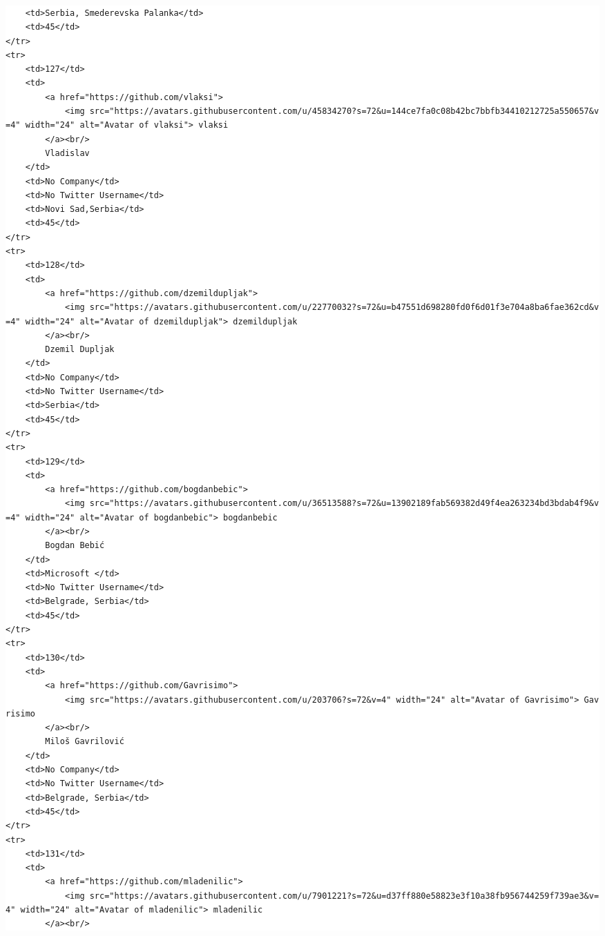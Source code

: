 		<td>Serbia, Smederevska Palanka</td>
		<td>45</td>
	</tr>
	<tr>
		<td>127</td>
		<td>
			<a href="https://github.com/vlaksi">
				<img src="https://avatars.githubusercontent.com/u/45834270?s=72&u=144ce7fa0c08b42bc7bbfb34410212725a550657&v=4" width="24" alt="Avatar of vlaksi"> vlaksi
			</a><br/>
			Vladislav
		</td>
		<td>No Company</td>
		<td>No Twitter Username</td>
		<td>Novi Sad,Serbia</td>
		<td>45</td>
	</tr>
	<tr>
		<td>128</td>
		<td>
			<a href="https://github.com/dzemildupljak">
				<img src="https://avatars.githubusercontent.com/u/22770032?s=72&u=b47551d698280fd0f6d01f3e704a8ba6fae362cd&v=4" width="24" alt="Avatar of dzemildupljak"> dzemildupljak
			</a><br/>
			Dzemil Dupljak
		</td>
		<td>No Company</td>
		<td>No Twitter Username</td>
		<td>Serbia</td>
		<td>45</td>
	</tr>
	<tr>
		<td>129</td>
		<td>
			<a href="https://github.com/bogdanbebic">
				<img src="https://avatars.githubusercontent.com/u/36513588?s=72&u=13902189fab569382d49f4ea263234bd3bdab4f9&v=4" width="24" alt="Avatar of bogdanbebic"> bogdanbebic
			</a><br/>
			Bogdan Bebić
		</td>
		<td>Microsoft </td>
		<td>No Twitter Username</td>
		<td>Belgrade, Serbia</td>
		<td>45</td>
	</tr>
	<tr>
		<td>130</td>
		<td>
			<a href="https://github.com/Gavrisimo">
				<img src="https://avatars.githubusercontent.com/u/203706?s=72&v=4" width="24" alt="Avatar of Gavrisimo"> Gavrisimo
			</a><br/>
			Miloš Gavrilović
		</td>
		<td>No Company</td>
		<td>No Twitter Username</td>
		<td>Belgrade, Serbia</td>
		<td>45</td>
	</tr>
	<tr>
		<td>131</td>
		<td>
			<a href="https://github.com/mladenilic">
				<img src="https://avatars.githubusercontent.com/u/7901221?s=72&u=d37ff880e58823e3f10a38fb956744259f739ae3&v=4" width="24" alt="Avatar of mladenilic"> mladenilic
			</a><br/>